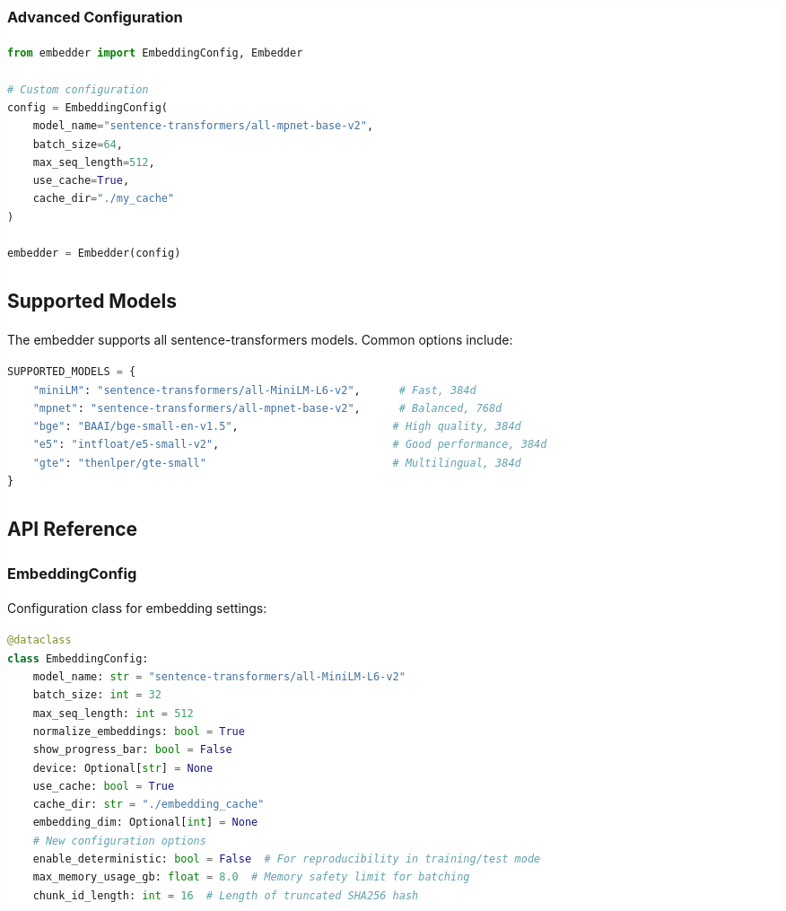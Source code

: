 ### Advanced Configuration

```python
from embedder import EmbeddingConfig, Embedder

# Custom configuration
config = EmbeddingConfig(
    model_name="sentence-transformers/all-mpnet-base-v2",
    batch_size=64,
    max_seq_length=512,
    use_cache=True,
    cache_dir="./my_cache"
)

embedder = Embedder(config)
```

## Supported Models

The embedder supports all sentence-transformers models. Common options include:

```python
SUPPORTED_MODELS = {
    "miniLM": "sentence-transformers/all-MiniLM-L6-v2",      # Fast, 384d
    "mpnet": "sentence-transformers/all-mpnet-base-v2",      # Balanced, 768d
    "bge": "BAAI/bge-small-en-v1.5",                        # High quality, 384d
    "e5": "intfloat/e5-small-v2",                           # Good performance, 384d
    "gte": "thenlper/gte-small"                             # Multilingual, 384d
}
```

## API Reference

### EmbeddingConfig

Configuration class for embedding settings:

```python
@dataclass
class EmbeddingConfig:
    model_name: str = "sentence-transformers/all-MiniLM-L6-v2"
    batch_size: int = 32
    max_seq_length: int = 512
    normalize_embeddings: bool = True
    show_progress_bar: bool = False
    device: Optional[str] = None
    use_cache: bool = True
    cache_dir: str = "./embedding_cache"
    embedding_dim: Optional[int] = None
    # New configuration options
    enable_deterministic: bool = False  # For reproducibility in training/test mode
    max_memory_usage_gb: float = 8.0  # Memory safety limit for batching
    chunk_id_length: int = 16  # Length of truncated SHA256 hash
```

